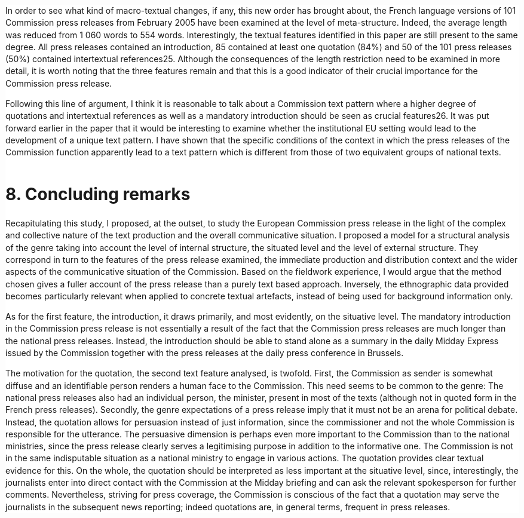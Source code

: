 In order to see what kind of macro-textual changes, if any, this new order has brought about, the French language versions of 101 Commission press releases from February 2005 have been examined at the level of meta-structure. Indeed, the average length was reduced from $1 ~ 0 6 0$ words to 554 words. Interestingly, the textual features identified in this paper are still present to the same degree. All press releases contained an introduction, 85 contained at least one quotation $( 8 4 \% )$ and 50 of the 101 press releases $( 5 0 \% )$ contained intertextual references25. Although the consequences of the length restriction need to be examined in more detail, it is worth noting that the three features remain and that this is a good indicator of their crucial importance for the Commission press release.

Following this line of argument, I think it is reasonable to talk about a Commission text pattern where a higher degree of quotations and intertextual references as well as a mandatory introduction should be seen as crucial features26. It was put forward earlier in the paper that it would be interesting to examine whether the institutional EU setting would lead to the development of a unique text pattern. I have shown that the specific conditions of the context in which the press releases of the Commission function apparently lead to a text pattern which is different from those of two equivalent groups of national texts.

# 8. Concluding remarks

Recapitulating this study, I proposed, at the outset, to study the European Commission press release in the light of the complex and collective nature of the text production and the overall communicative situation. I proposed a model for a structural analysis of the genre taking into account the level of internal structure, the situated level and the level of external structure. They correspond in turn to the features of the press release examined, the immediate production and distribution context and the wider aspects of the communicative situation of the Commission. Based on the fieldwork experience, I would argue that the method chosen gives a fuller account of the press release than a purely text based approach. Inversely, the ethnographic data provided becomes particularly relevant when applied to concrete textual artefacts, instead of being used for background information only.

As for the first feature, the introduction, it draws primarily, and most evidently, on the situative level. The mandatory introduction in the Commission press release is not essentially a result of the fact that the Commission press releases are much longer than the national press releases. Instead, the introduction should be able to stand alone as a summary in the daily Midday Express issued by the Commission together with the press releases at the daily press conference in Brussels.

The motivation for the quotation, the second text feature analysed, is twofold. First, the Commission as sender is somewhat diffuse and an identifiable person renders a human face to the Commission. This need seems to be common to the genre: The national press releases also had an individual person, the minister, present in most of the texts (although not in quoted form in the French press releases). Secondly, the genre expectations of a press release imply that it must not be an arena for political debate. Instead, the quotation allows for persuasion instead of just information, since the commissioner and not the whole Commission is responsible for the utterance. The persuasive dimension is perhaps even more important to the Commission than to the national ministries, since the press release clearly serves a legitimising purpose in addition to the informative one. The Commission is not in the same indisputable situation as a national ministry to engage in various actions. The quotation provides clear textual evidence for this. On the whole, the quotation should be interpreted as less important at the situative level, since, interestingly, the journalists enter into direct contact with the Commission at the Midday briefing and can ask the relevant spokesperson for further comments. Nevertheless, striving for press coverage, the Commission is conscious of the fact that a quotation may serve the journalists in the subsequent news reporting; indeed quotations are, in general terms, frequent in press releases.
